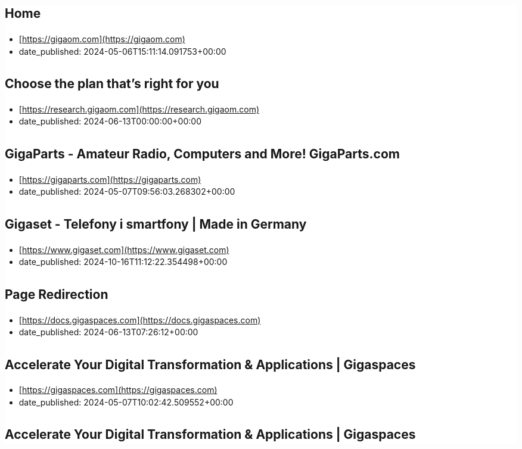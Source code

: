  ## Home
 - [https://gigaom.com](https://gigaom.com)
 - date_published: 2024-05-06T15:11:14.091753+00:00

 ## Choose the plan that’s right for you
 - [https://research.gigaom.com](https://research.gigaom.com)
 - date_published: 2024-06-13T00:00:00+00:00

 ## GigaParts - Amateur Radio, Computers and More! GigaParts.com
 - [https://gigaparts.com](https://gigaparts.com)
 - date_published: 2024-05-07T09:56:03.268302+00:00

 ## Gigaset - Telefony i smartfony | Made in Germany
 - [https://www.gigaset.com](https://www.gigaset.com)
 - date_published: 2024-10-16T11:12:22.354498+00:00

 ## Page Redirection
 - [https://docs.gigaspaces.com](https://docs.gigaspaces.com)
 - date_published: 2024-06-13T07:26:12+00:00

 ## Accelerate Your Digital Transformation & Applications | Gigaspaces
 - [https://gigaspaces.com](https://gigaspaces.com)
 - date_published: 2024-05-07T10:02:42.509552+00:00

 ## Accelerate Your Digital Transformation & Applications | Gigaspaces
